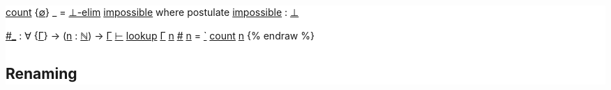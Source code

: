   <a id="4284" href="{% endraw %}{{ site.baseurl }}{% link out/tspl/2018/Assignment4.md %}{% raw %}#4171" class="Function">count</a> <a id="4290" class="Symbol">{</a><a id="4291" href="{% endraw %}{{ site.baseurl }}{% link out/tspl/2018/Assignment4.md %}{% raw %}#2355" class="InductiveConstructor">∅</a><a id="4292" class="Symbol">}</a>     <a id="4298" class="Symbol">_</a>        <a id="4307" class="Symbol">=</a>  <a id="4310" href="https://agda.github.io/agda-stdlib/v1.1/Data.Empty.html#294" class="Function">⊥-elim</a> <a id="4317" href="{% endraw %}{{ site.baseurl }}{% link out/tspl/2018/Assignment4.md %}{% raw %}#4348" class="Postulate">impossible</a>
    <a id="4332" class="Keyword">where</a> <a id="4338" class="Keyword">postulate</a> <a id="4348" href="{% endraw %}{{ site.baseurl }}{% link out/tspl/2018/Assignment4.md %}{% raw %}#4348" class="Postulate">impossible</a> <a id="4359" class="Symbol">:</a> <a id="4361" href="https://agda.github.io/agda-stdlib/v1.1/Data.Empty.html#279" class="Datatype">⊥</a>

  <a id="More.#_"></a><a id="4366" href="{% endraw %}{{ site.baseurl }}{% link out/tspl/2018/Assignment4.md %}{% raw %}#4366" class="Function Operator">#_</a> <a id="4369" class="Symbol">:</a> <a id="4371" class="Symbol">∀</a> <a id="4373" class="Symbol">{</a><a id="4374" href="{% endraw %}{{ site.baseurl }}{% link out/tspl/2018/Assignment4.md %}{% raw %}#4374" class="Bound">Γ</a><a id="4375" class="Symbol">}</a> <a id="4377" class="Symbol">→</a> <a id="4379" class="Symbol">(</a><a id="4380" href="{% endraw %}{{ site.baseurl }}{% link out/tspl/2018/Assignment4.md %}{% raw %}#4380" class="Bound">n</a> <a id="4382" class="Symbol">:</a> <a id="4384" href="Agda.Builtin.Nat.html#165" class="Datatype">ℕ</a><a id="4385" class="Symbol">)</a> <a id="4387" class="Symbol">→</a> <a id="4389" href="{% endraw %}{{ site.baseurl }}{% link out/tspl/2018/Assignment4.md %}{% raw %}#4374" class="Bound">Γ</a> <a id="4391" href="{% endraw %}{{ site.baseurl }}{% link out/tspl/2018/Assignment4.md %}{% raw %}#2666" class="Datatype Operator">⊢</a> <a id="4393" href="{% endraw %}{{ site.baseurl }}{% link out/tspl/2018/Assignment4.md %}{% raw %}#3987" class="Function">lookup</a> <a id="4400" href="{% endraw %}{{ site.baseurl }}{% link out/tspl/2018/Assignment4.md %}{% raw %}#4374" class="Bound">Γ</a> <a id="4402" href="{% endraw %}{{ site.baseurl }}{% link out/tspl/2018/Assignment4.md %}{% raw %}#4380" class="Bound">n</a>
  <a id="4406" href="{% endraw %}{{ site.baseurl }}{% link out/tspl/2018/Assignment4.md %}{% raw %}#4366" class="Function Operator">#</a> <a id="4408" href="{% endraw %}{{ site.baseurl }}{% link out/tspl/2018/Assignment4.md %}{% raw %}#4408" class="Bound">n</a>  <a id="4411" class="Symbol">=</a>  <a id="4414" href="{% endraw %}{{ site.baseurl }}{% link out/tspl/2018/Assignment4.md %}{% raw %}#2722" class="InductiveConstructor Operator">`</a> <a id="4416" href="{% endraw %}{{ site.baseurl }}{% link out/tspl/2018/Assignment4.md %}{% raw %}#4171" class="Function">count</a> <a id="4422" href="{% endraw %}{{ site.baseurl }}{% link out/tspl/2018/Assignment4.md %}{% raw %}#4408" class="Bound">n</a>
</pre>{% endraw %}
## Renaming
